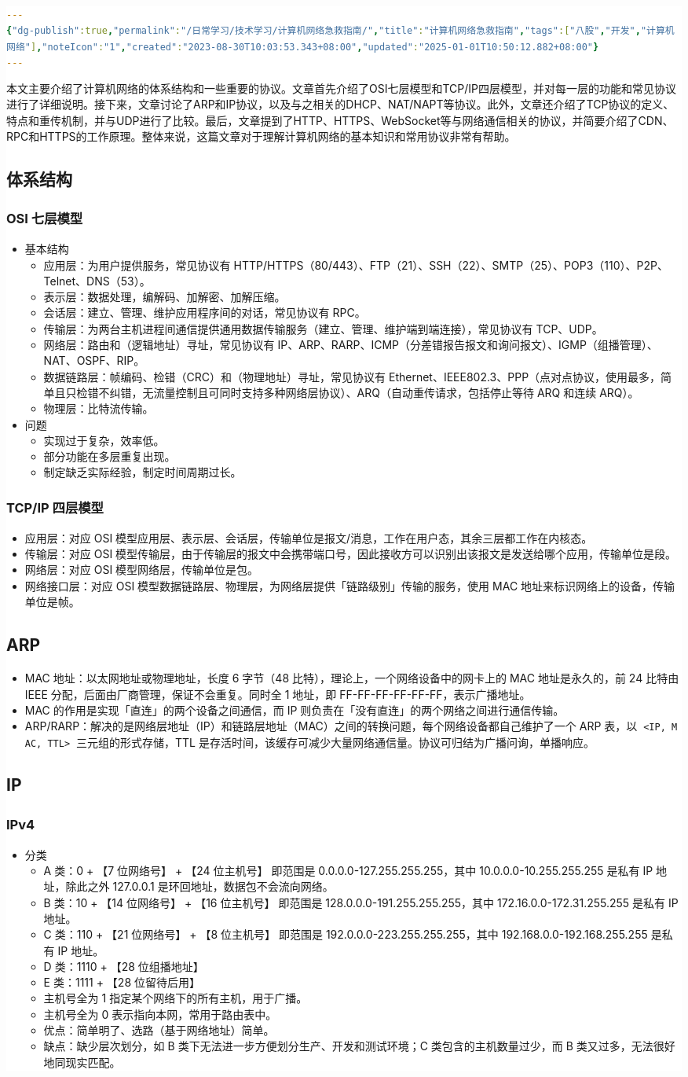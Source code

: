 ```yaml
---
{"dg-publish":true,"permalink":"/日常学习/技术学习/计算机网络急救指南/","title":"计算机网络急救指南","tags":["八股","开发","计算机网络"],"noteIcon":"1","created":"2023-08-30T10:03:53.343+08:00","updated":"2025-01-01T10:50:12.882+08:00"}
---
```


<div id="summary">本文主要介绍了计算机网络的体系结构和一些重要的协议。文章首先介绍了OSI七层模型和TCP/IP四层模型，并对每一层的功能和常见协议进行了详细说明。接下来，文章讨论了ARP和IP协议，以及与之相关的DHCP、NAT/NAPT等协议。此外，文章还介绍了TCP协议的定义、特点和重传机制，并与UDP进行了比较。最后，文章提到了HTTP、HTTPS、WebSocket等与网络通信相关的协议，并简要介绍了CDN、RPC和HTTPS的工作原理。整体来说，这篇文章对于理解计算机网络的基本知识和常用协议非常有帮助。</div>

## 体系结构

### OSI 七层模型

- 基本结构
  - 应用层：为用户提供服务，常见协议有 HTTP/HTTPS（80/443）、FTP（21）、SSH（22）、SMTP（25）、POP3（110）、P2P、Telnet、DNS（53）。
  - 表示层：数据处理，编解码、加解密、加解压缩。
  - 会话层：建立、管理、维护应用程序间的对话，常见协议有 RPC。
  - 传输层：为两台主机进程间通信提供通用数据传输服务（建立、管理、维护端到端连接），常见协议有 TCP、UDP。
  - 网络层：路由和（逻辑地址）寻址，常见协议有 IP、ARP、RARP、ICMP（分差错报告报文和询问报文）、IGMP（组播管理）、NAT、OSPF、RIP。
  - 数据链路层：帧编码、检错（CRC）和（物理地址）寻址，常见协议有 Ethernet、IEEE802.3、PPP（点对点协议，使用最多，简单且只检错不纠错，无流量控制且可同时支持多种网络层协议）、ARQ（自动重传请求，包括停止等待 ARQ 和连续 ARQ）。
  - 物理层：比特流传输。
- 问题
  - 实现过于复杂，效率低。
  - 部分功能在多层重复出现。
  - 制定缺乏实际经验，制定时间周期过长。

### TCP/IP 四层模型

- 应用层：对应 OSI 模型应用层、表示层、会话层，传输单位是报文/消息，工作在用户态，其余三层都工作在内核态。
- 传输层：对应 OSI 模型传输层，由于传输层的报文中会携带端口号，因此接收方可以识别出该报文是发送给哪个应用，传输单位是段。
- 网络层：对应 OSI 模型网络层，传输单位是包。
- 网络接口层：对应 OSI 模型数据链路层、物理层，为网络层提供「链路级别」传输的服务，使用 MAC 地址来标识网络上的设备，传输单位是帧。

## ARP

- MAC 地址：以太网地址或物理地址，长度 6 字节（48 比特），理论上，一个网络设备中的网卡上的 MAC 地址是永久的，前 24 比特由 IEEE 分配，后面由厂商管理，保证不会重复。同时全 1 地址，即 FF-FF-FF-FF-FF-FF，表示广播地址。
- MAC 的作用是实现「直连」的两个设备之间通信，而 IP 则负责在「没有直连」的两个网络之间进行通信传输。
- ARP/RARP：解决的是网络层地址（IP）和链路层地址（MAC）之间的转换问题，每个网络设备都自己维护了一个 ARP 表，以  `<IP, MAC, TTL>`  三元组的形式存储，TTL 是存活时间，该缓存可减少大量网络通信量。协议可归结为广播问询，单播响应。

## IP

### IPv4

- 分类
  - A 类：0 + 【7 位网络号】 + 【24 位主机号】 即范围是 0.0.0.0-127.255.255.255，其中 10.0.0.0-10.255.255.255 是私有 IP 地址，除此之外 127.0.0.1 是环回地址，数据包不会流向网络。
  - B 类：10 + 【14 位网络号】 + 【16 位主机号】 即范围是 128.0.0.0-191.255.255.255，其中 172.16.0.0-172.31.255.255 是私有 IP 地址。
  - C 类：110 + 【21 位网络号】 + 【8 位主机号】 即范围是 192.0.0.0-223.255.255.255，其中 192.168.0.0-192.168.255.255 是私有 IP 地址。
  - D 类：1110 + 【28 位组播地址】
  - E 类：1111 + 【28 位留待后用】
  - 主机号全为 1 指定某个网络下的所有主机，用于广播。
  - 主机号全为 0 表示指向本网，常用于路由表中。
  - 优点：简单明了、选路（基于网络地址）简单。
  - 缺点：缺少层次划分，如 B 类下无法进一步方便划分生产、开发和测试环境；C 类包含的主机数量过少，而 B 类又过多，无法很好地同现实匹配。